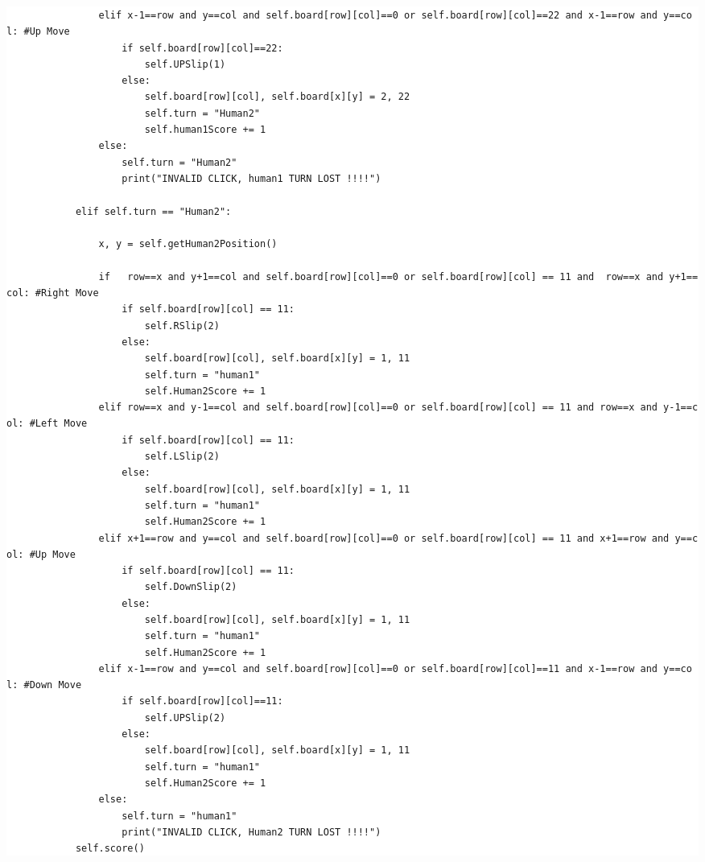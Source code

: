                     elif x-1==row and y==col and self.board[row][col]==0 or self.board[row][col]==22 and x-1==row and y==col: #Up Move
                        if self.board[row][col]==22:
                            self.UPSlip(1)
                        else:
                            self.board[row][col], self.board[x][y] = 2, 22
                            self.turn = "Human2"
                            self.human1Score += 1
                    else:
                        self.turn = "Human2"
                        print("INVALID CLICK, human1 TURN LOST !!!!")

                elif self.turn == "Human2":
                    
                    x, y = self.getHuman2Position()
                    
                    if   row==x and y+1==col and self.board[row][col]==0 or self.board[row][col] == 11 and  row==x and y+1==col: #Right Move
                        if self.board[row][col] == 11:
                            self.RSlip(2)
                        else:
                            self.board[row][col], self.board[x][y] = 1, 11
                            self.turn = "human1"
                            self.Human2Score += 1
                    elif row==x and y-1==col and self.board[row][col]==0 or self.board[row][col] == 11 and row==x and y-1==col: #Left Move
                        if self.board[row][col] == 11:
                            self.LSlip(2)
                        else:
                            self.board[row][col], self.board[x][y] = 1, 11
                            self.turn = "human1"
                            self.Human2Score += 1
                    elif x+1==row and y==col and self.board[row][col]==0 or self.board[row][col] == 11 and x+1==row and y==col: #Up Move
                        if self.board[row][col] == 11:
                            self.DownSlip(2)
                        else:
                            self.board[row][col], self.board[x][y] = 1, 11
                            self.turn = "human1"
                            self.Human2Score += 1
                    elif x-1==row and y==col and self.board[row][col]==0 or self.board[row][col]==11 and x-1==row and y==col: #Down Move
                        if self.board[row][col]==11:
                            self.UPSlip(2)
                        else:
                            self.board[row][col], self.board[x][y] = 1, 11
                            self.turn = "human1"
                            self.Human2Score += 1
                    else:
                        self.turn = "human1"
                        print("INVALID CLICK, Human2 TURN LOST !!!!")
                self.score()
            
